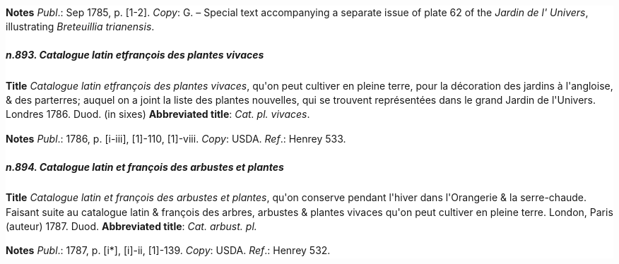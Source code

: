 **Notes**
*Publ*.: Sep 1785, p. \[1-2\]. *Copy*: G. – Special text accompanying a separate issue of plate 62 of the *Jardin de l' Univers*, illustrating *Breteuillia trianensis*.

##### n.893. Catalogue latin etfrançois des plantes vivaces

**Title**
*Catalogue latin etfrançois des plantes vivaces*, qu'on peut cultiver en pleine terre, pour la décoration des jardins à l'angloise, & des parterres; auquel on a joint la liste des plantes nouvelles, qui se trouvent représentées dans le grand Jardin de l'Univers. Londres 1786. Duod. (in sixes)
**Abbreviated title**: *Cat. pl. vivaces*.

**Notes**
*Publ*.: 1786, p. \[i-iii\], \[1\]-110, \[1\]-viii. *Copy*: USDA.
*Ref*.: Henrey 533.

##### n.894. Catalogue latin et françois des arbustes et plantes

**Title**
*Catalogue latin et françois des arbustes et plantes*, qu'on conserve pendant l'hiver dans l'Orangerie & la serre-chaude. Faisant suite au catalogue latin & françois des arbres, arbustes & plantes vivaces qu'on peut cultiver en pleine terre. London, Paris (auteur) 1787. Duod.
**Abbreviated title**: *Cat. arbust. pl.*

**Notes**
*Publ*.: 1787, p. \[i\*\], \[i\]-ii, \[1\]-139. *Copy*: USDA.
*Ref*.: Henrey 532.

